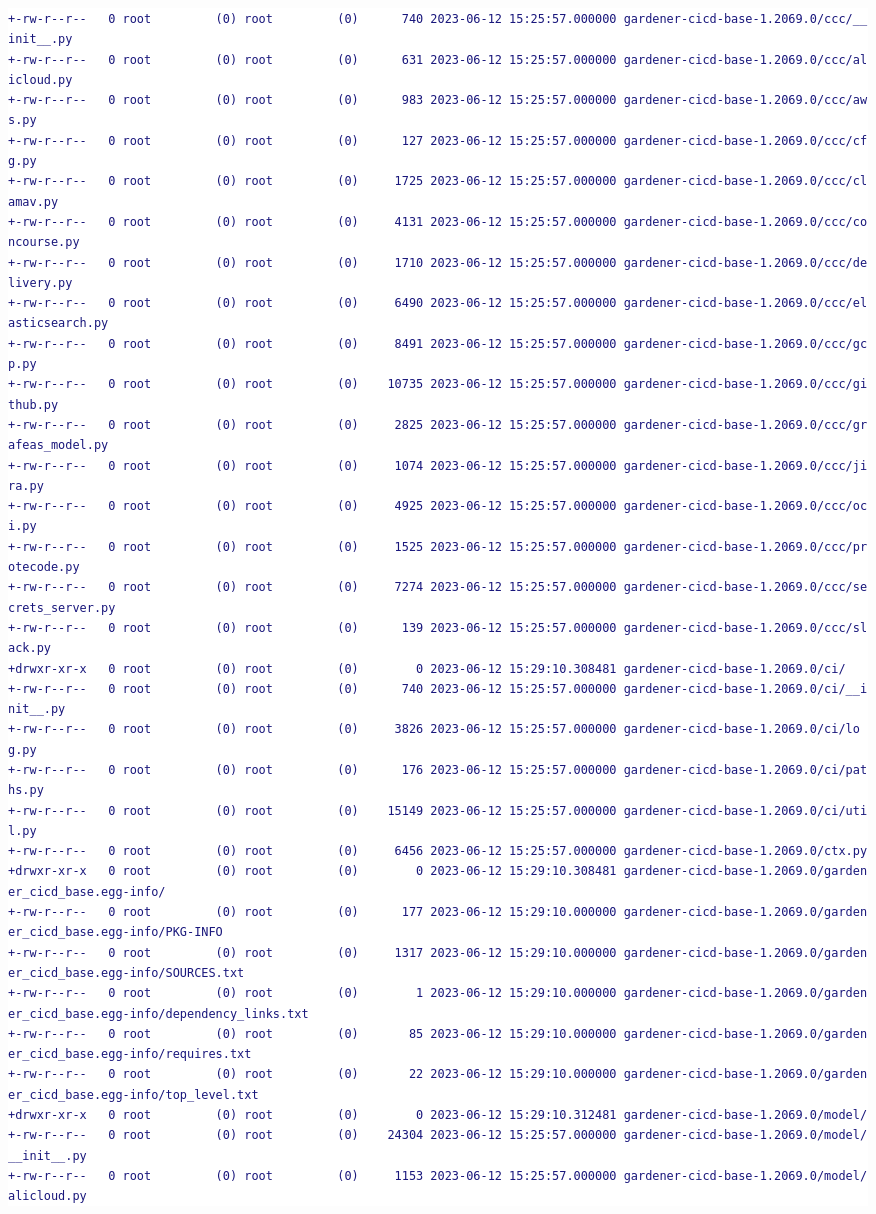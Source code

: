 ```diff
+-rw-r--r--   0 root         (0) root         (0)      740 2023-06-12 15:25:57.000000 gardener-cicd-base-1.2069.0/ccc/__init__.py
+-rw-r--r--   0 root         (0) root         (0)      631 2023-06-12 15:25:57.000000 gardener-cicd-base-1.2069.0/ccc/alicloud.py
+-rw-r--r--   0 root         (0) root         (0)      983 2023-06-12 15:25:57.000000 gardener-cicd-base-1.2069.0/ccc/aws.py
+-rw-r--r--   0 root         (0) root         (0)      127 2023-06-12 15:25:57.000000 gardener-cicd-base-1.2069.0/ccc/cfg.py
+-rw-r--r--   0 root         (0) root         (0)     1725 2023-06-12 15:25:57.000000 gardener-cicd-base-1.2069.0/ccc/clamav.py
+-rw-r--r--   0 root         (0) root         (0)     4131 2023-06-12 15:25:57.000000 gardener-cicd-base-1.2069.0/ccc/concourse.py
+-rw-r--r--   0 root         (0) root         (0)     1710 2023-06-12 15:25:57.000000 gardener-cicd-base-1.2069.0/ccc/delivery.py
+-rw-r--r--   0 root         (0) root         (0)     6490 2023-06-12 15:25:57.000000 gardener-cicd-base-1.2069.0/ccc/elasticsearch.py
+-rw-r--r--   0 root         (0) root         (0)     8491 2023-06-12 15:25:57.000000 gardener-cicd-base-1.2069.0/ccc/gcp.py
+-rw-r--r--   0 root         (0) root         (0)    10735 2023-06-12 15:25:57.000000 gardener-cicd-base-1.2069.0/ccc/github.py
+-rw-r--r--   0 root         (0) root         (0)     2825 2023-06-12 15:25:57.000000 gardener-cicd-base-1.2069.0/ccc/grafeas_model.py
+-rw-r--r--   0 root         (0) root         (0)     1074 2023-06-12 15:25:57.000000 gardener-cicd-base-1.2069.0/ccc/jira.py
+-rw-r--r--   0 root         (0) root         (0)     4925 2023-06-12 15:25:57.000000 gardener-cicd-base-1.2069.0/ccc/oci.py
+-rw-r--r--   0 root         (0) root         (0)     1525 2023-06-12 15:25:57.000000 gardener-cicd-base-1.2069.0/ccc/protecode.py
+-rw-r--r--   0 root         (0) root         (0)     7274 2023-06-12 15:25:57.000000 gardener-cicd-base-1.2069.0/ccc/secrets_server.py
+-rw-r--r--   0 root         (0) root         (0)      139 2023-06-12 15:25:57.000000 gardener-cicd-base-1.2069.0/ccc/slack.py
+drwxr-xr-x   0 root         (0) root         (0)        0 2023-06-12 15:29:10.308481 gardener-cicd-base-1.2069.0/ci/
+-rw-r--r--   0 root         (0) root         (0)      740 2023-06-12 15:25:57.000000 gardener-cicd-base-1.2069.0/ci/__init__.py
+-rw-r--r--   0 root         (0) root         (0)     3826 2023-06-12 15:25:57.000000 gardener-cicd-base-1.2069.0/ci/log.py
+-rw-r--r--   0 root         (0) root         (0)      176 2023-06-12 15:25:57.000000 gardener-cicd-base-1.2069.0/ci/paths.py
+-rw-r--r--   0 root         (0) root         (0)    15149 2023-06-12 15:25:57.000000 gardener-cicd-base-1.2069.0/ci/util.py
+-rw-r--r--   0 root         (0) root         (0)     6456 2023-06-12 15:25:57.000000 gardener-cicd-base-1.2069.0/ctx.py
+drwxr-xr-x   0 root         (0) root         (0)        0 2023-06-12 15:29:10.308481 gardener-cicd-base-1.2069.0/gardener_cicd_base.egg-info/
+-rw-r--r--   0 root         (0) root         (0)      177 2023-06-12 15:29:10.000000 gardener-cicd-base-1.2069.0/gardener_cicd_base.egg-info/PKG-INFO
+-rw-r--r--   0 root         (0) root         (0)     1317 2023-06-12 15:29:10.000000 gardener-cicd-base-1.2069.0/gardener_cicd_base.egg-info/SOURCES.txt
+-rw-r--r--   0 root         (0) root         (0)        1 2023-06-12 15:29:10.000000 gardener-cicd-base-1.2069.0/gardener_cicd_base.egg-info/dependency_links.txt
+-rw-r--r--   0 root         (0) root         (0)       85 2023-06-12 15:29:10.000000 gardener-cicd-base-1.2069.0/gardener_cicd_base.egg-info/requires.txt
+-rw-r--r--   0 root         (0) root         (0)       22 2023-06-12 15:29:10.000000 gardener-cicd-base-1.2069.0/gardener_cicd_base.egg-info/top_level.txt
+drwxr-xr-x   0 root         (0) root         (0)        0 2023-06-12 15:29:10.312481 gardener-cicd-base-1.2069.0/model/
+-rw-r--r--   0 root         (0) root         (0)    24304 2023-06-12 15:25:57.000000 gardener-cicd-base-1.2069.0/model/__init__.py
+-rw-r--r--   0 root         (0) root         (0)     1153 2023-06-12 15:25:57.000000 gardener-cicd-base-1.2069.0/model/alicloud.py
```